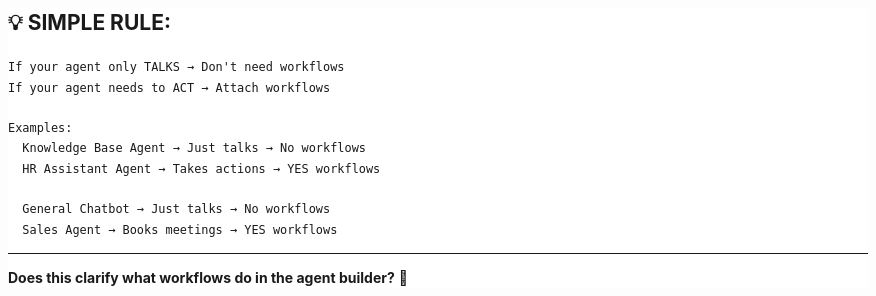 
## 💡 **SIMPLE RULE:**

```
If your agent only TALKS → Don't need workflows
If your agent needs to ACT → Attach workflows

Examples:
  Knowledge Base Agent → Just talks → No workflows
  HR Assistant Agent → Takes actions → YES workflows
  
  General Chatbot → Just talks → No workflows
  Sales Agent → Books meetings → YES workflows
```

---

**Does this clarify what workflows do in the agent builder?** 🎯

